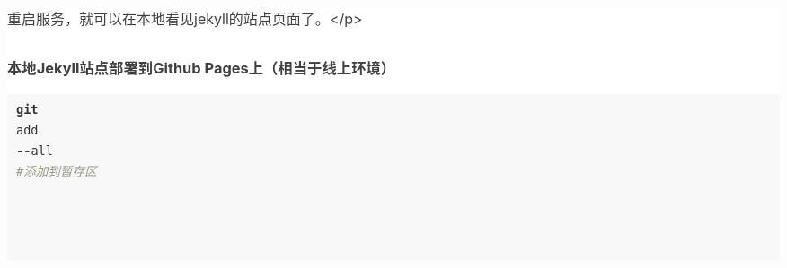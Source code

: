 </code></pre></div><p style="margin-top: 30px; margin-bottom: 30px; color: rgb(64, 64, 64); font-family: -apple-system, 'Helvetica Neue', Arial, 'PingFang SC', 'Hiragino Sans GB', STHeiti, 'Microsoft YaHei', 'Microsoft JhengHei', 'Source Han Sans SC', 'Noto Sans CJK SC', 'Source Han Sans CN', 'Noto Sans SC', 'Source Han Sans TC', 'Noto Sans CJK TC', 'WenQuanYi Micro Hei', SimSun, sans-serif; font-size: 16px; line-height: 27.2px;">重启服务，就可以在本地看见jekyll的站点页面了。&lt;/p><h3 id="jekyllgithub-pages" style="font-family: -apple-system, 'Helvetica Neue', Arial, 'PingFang SC', 'Hiragino Sans GB', STHeiti, 'Microsoft YaHei', 'Microsoft JhengHei', 'Source Han Sans SC', 'Noto Sans CJK SC', 'Source Han Sans CN', 'Noto Sans SC', 'Source Han Sans TC', 'Noto Sans CJK TC', 'WenQuanYi Micro Hei', SimSun, sans-serif; font-weight: 700; color: rgb(64, 64, 64); margin-top: 30px; margin-right: 0px; margin-left: 0px;">本地Jekyll站点部署到Github Pages上（相当于线上环境）<a class="anchorjs-link " href="http://pizida.com/technology/2016/03/03/use-jekyll-create-blog-on-github/#jekyllgithub-pages" aria-label="Anchor link for: jekyllgithub pages" data-anchorjs-icon="#" style="color: rgb(51, 122, 183); opacity: 1; -webkit-font-smoothing: antialiased; position: absolute; left: -0.75em; font-size: 1.1em; margin-top: -0.1em; padding-left: 0.375em;"></a></h3><div class="highlighter-rouge" style="color: rgb(64, 64, 64); font-family: -apple-system, 'Helvetica Neue', Arial, 'PingFang SC', 'Hiragino Sans GB', STHeiti, 'Microsoft YaHei', 'Microsoft JhengHei', 'Source Han Sans SC', 'Noto Sans CJK SC', 'Source Han Sans CN', 'Noto Sans SC', 'Source Han Sans TC', 'Noto Sans CJK TC', 'WenQuanYi Micro Hei', SimSun, sans-serif; font-size: 16px; line-height: 27.2px;"><pre class="highlight hljs ruby" style="padding: 6px 10px; line-height: 1.42857; border-radius: 3px; background-color: rgb(248, 248, 248);"><code class="hljs nginx" style="color: rgb(51, 51, 51); white-space: pre; width: auto; word-wrap: normal; background-color: rgb(248, 248, 248);"><span class="n"><span class="hljs-title" style="color: rgb(51, 51, 51); font-weight: bold;">git</span></span> <span class="n">add</span> <span class="o" style="font-weight: bold;">--</span><span class="n">all</span>			   <span class="c1" style="color: rgb(153, 153, 136); font-style: italic;"><span class="hljs-comment">#添加到暂存区	</span></span>
